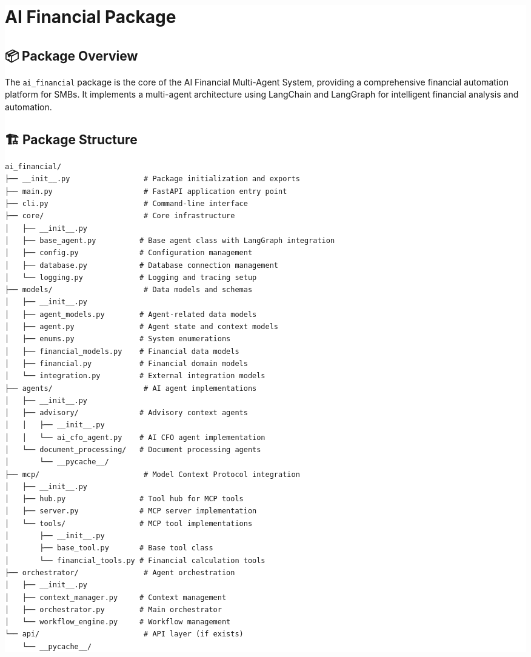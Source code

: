 # AI Financial Package

## 📦 Package Overview

The `ai_financial` package is the core of the AI Financial Multi-Agent System, providing a comprehensive financial automation platform for SMBs. It implements a multi-agent architecture using LangChain and LangGraph for intelligent financial analysis and automation.

## 🏗️ Package Structure

```
ai_financial/
├── __init__.py                 # Package initialization and exports
├── main.py                     # FastAPI application entry point
├── cli.py                      # Command-line interface
├── core/                       # Core infrastructure
│   ├── __init__.py
│   ├── base_agent.py          # Base agent class with LangGraph integration
│   ├── config.py              # Configuration management
│   ├── database.py            # Database connection management
│   └── logging.py             # Logging and tracing setup
├── models/                     # Data models and schemas
│   ├── __init__.py
│   ├── agent_models.py        # Agent-related data models
│   ├── agent.py               # Agent state and context models
│   ├── enums.py               # System enumerations
│   ├── financial_models.py    # Financial data models
│   ├── financial.py           # Financial domain models
│   └── integration.py         # External integration models
├── agents/                     # AI agent implementations
│   ├── __init__.py
│   ├── advisory/              # Advisory context agents
│   │   ├── __init__.py
│   │   └── ai_cfo_agent.py    # AI CFO agent implementation
│   └── document_processing/   # Document processing agents
│       └── __pycache__/
├── mcp/                        # Model Context Protocol integration
│   ├── __init__.py
│   ├── hub.py                 # Tool hub for MCP tools
│   ├── server.py              # MCP server implementation
│   └── tools/                 # MCP tool implementations
│       ├── __init__.py
│       ├── base_tool.py       # Base tool class
│       └── financial_tools.py # Financial calculation tools
├── orchestrator/               # Agent orchestration
│   ├── __init__.py
│   ├── context_manager.py     # Context management
│   ├── orchestrator.py        # Main orchestrator
│   └── workflow_engine.py     # Workflow management
└── api/                        # API layer (if exists)
    └── __pycache__/
```
